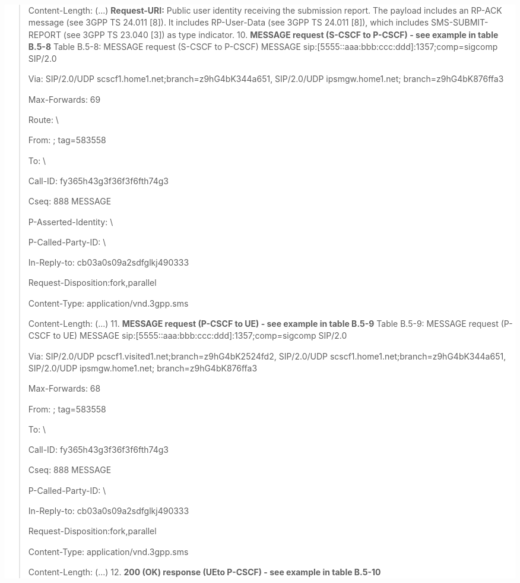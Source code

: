>
> Content-Length: (...)
**Request-URI:** Public user identity receiving the submission report.
The payload includes an RP-ACK message (see 3GPP TS 24.011 [8]). It includes
RP-User-Data (see 3GPP TS 24.011 [8]), which includes SMS-SUBMIT-REPORT (see
3GPP TS 23.040 [3]) as type indicator.
10\. **MESSAGE request (S-CSCF to P-CSCF) - see example in table B.5-8**
Table B.5-8: MESSAGE request (S-CSCF to P-CSCF)
> MESSAGE sip:[5555::aaa:bbb:ccc:ddd]:1357;comp=sigcomp SIP/2.0
>
> Via: SIP/2.0/UDP scscf1.home1.net;branch=z9hG4bK344a651, SIP/2.0/UDP
> ipsmgw.home1.net; branch=z9hG4bK876ffa3
>
> Max-Forwards: 69
>
> Route: \
>
> From: \; tag=583558
>
> To: \
>
> Call-ID: fy365h43g3f36f3f6fth74g3
>
> Cseq: 888 MESSAGE
>
> P-Asserted-Identity: \
>
> P-Called-Party-ID: \
>
> In-Reply-to: cb03a0s09a2sdfglkj490333
>
> Request-Disposition:fork,parallel
>
> Content-Type: application/vnd.3gpp.sms
>
> Content-Length: (...)
11\. **MESSAGE request (P-CSCF to UE) - see example in table B.5-9**
Table B.5-9: MESSAGE request (P-CSCF to UE)
> MESSAGE sip:[5555::aaa:bbb:ccc:ddd]:1357;comp=sigcomp SIP/2.0
>
> Via: SIP/2.0/UDP pcscf1.visited1.net;branch=z9hG4bK2524fd2, SIP/2.0/UDP
> scscf1.home1.net;branch=z9hG4bK344a651, SIP/2.0/UDP ipsmgw.home1.net;
> branch=z9hG4bK876ffa3
>
> Max-Forwards: 68
>
> From: \; tag=583558
>
> To: \
>
> Call-ID: fy365h43g3f36f3f6fth74g3
>
> Cseq: 888 MESSAGE
>
> P-Called-Party-ID: \
>
> In-Reply-to: cb03a0s09a2sdfglkj490333
>
> Request-Disposition:fork,parallel
>
> Content-Type: application/vnd.3gpp.sms
>
> Content-Length: (...)
12\. **200 (OK) response (UEto P-CSCF) - see example in table B.5-10**